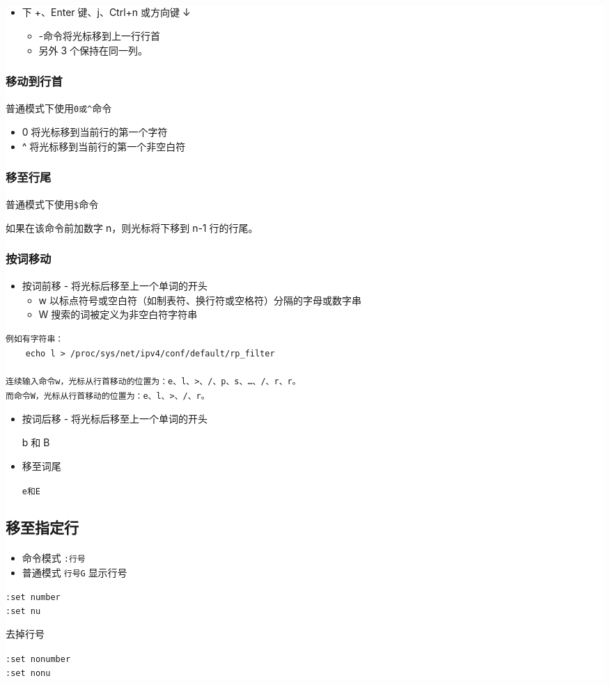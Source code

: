- 下 +、Enter 键、j、Ctrl+n 或方向键 ↓

  - -命令将光标移到上一行行首
  - 另外 3 个保持在同一列。

### 移动到行首

普通模式下使用`0或^`命令

- 0 将光标移到当前行的第一个字符
- ^ 将光标移到当前行的第一个非空白符

### 移至行尾

普通模式下使用`$`命令

如果在该命令前加数字 n，则光标将下移到 n-1 行的行尾。

### 按词移动

- 按词前移 - 将光标后移至上一个单词的开头
  - w 以标点符号或空白符（如制表符、换行符或空格符）分隔的字母或数字串
  - W 搜索的词被定义为非空白符字符串

```
例如有字符串：
    echo l > /proc/sys/net/ipv4/conf/default/rp_filter

连续输入命令w，光标从行首移动的位置为：e、l、>、/、p、s、…、/、r、r。
而命令W，光标从行首移动的位置为：e、l、>、/、r。
```

- 按词后移 - 将光标后移至上一个单词的开头

  b 和 B

- 移至词尾

      e和E

## 移至指定行

- 命令模式 `:行号`
- 普通模式 `行号G`
  显示行号

```shell
:set number
:set nu
```

去掉行号

```shell
:set nonumber
:set nonu
```
